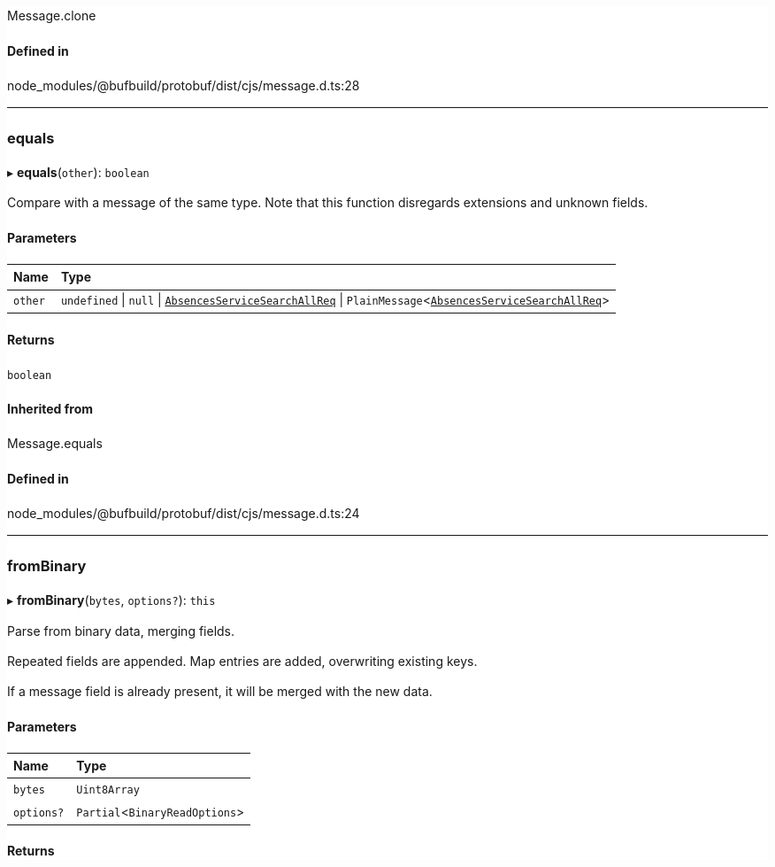 Message.clone

#### Defined in

node_modules/@bufbuild/protobuf/dist/cjs/message.d.ts:28

___

### equals

▸ **equals**(`other`): `boolean`

Compare with a message of the same type.
Note that this function disregards extensions and unknown fields.

#### Parameters

| Name | Type |
| :------ | :------ |
| `other` | `undefined` \| ``null`` \| [`AbsencesServiceSearchAllReq`](AbsencesServiceSearchAllReq.md) \| `PlainMessage`\<[`AbsencesServiceSearchAllReq`](AbsencesServiceSearchAllReq.md)\> |

#### Returns

`boolean`

#### Inherited from

Message.equals

#### Defined in

node_modules/@bufbuild/protobuf/dist/cjs/message.d.ts:24

___

### fromBinary

▸ **fromBinary**(`bytes`, `options?`): `this`

Parse from binary data, merging fields.

Repeated fields are appended. Map entries are added, overwriting
existing keys.

If a message field is already present, it will be merged with the
new data.

#### Parameters

| Name | Type |
| :------ | :------ |
| `bytes` | `Uint8Array` |
| `options?` | `Partial`\<`BinaryReadOptions`\> |

#### Returns
